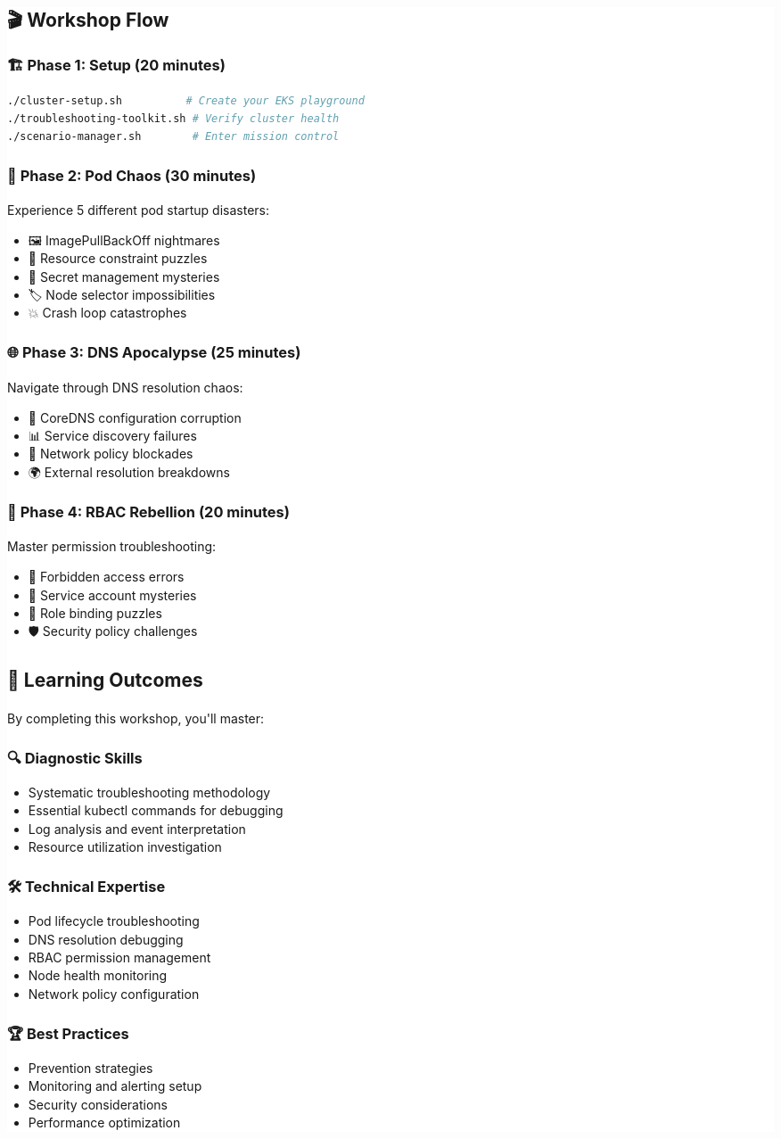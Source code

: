 ## 🎬 Workshop Flow

### 🏗️ **Phase 1: Setup** (20 minutes)
```bash
./cluster-setup.sh          # Create your EKS playground
./troubleshooting-toolkit.sh # Verify cluster health
./scenario-manager.sh        # Enter mission control
```

### 🐛 **Phase 2: Pod Chaos** (30 minutes)
Experience 5 different pod startup disasters:
- 🖼️ ImagePullBackOff nightmares
- 💾 Resource constraint puzzles  
- 🔐 Secret management mysteries
- 🏷️ Node selector impossibilities
- 💥 Crash loop catastrophes

### 🌐 **Phase 3: DNS Apocalypse** (25 minutes)
Navigate through DNS resolution chaos:
- 🔧 CoreDNS configuration corruption
- 📊 Service discovery failures
- 🚫 Network policy blockades
- 🌍 External resolution breakdowns

### 🔐 **Phase 4: RBAC Rebellion** (20 minutes)
Master permission troubleshooting:
- 🚫 Forbidden access errors
- 👤 Service account mysteries
- 🔑 Role binding puzzles
- 🛡️ Security policy challenges

## 🎯 Learning Outcomes

By completing this workshop, you'll master:

### 🔍 **Diagnostic Skills**
- Systematic troubleshooting methodology
- Essential kubectl commands for debugging
- Log analysis and event interpretation
- Resource utilization investigation

### 🛠️ **Technical Expertise**
- Pod lifecycle troubleshooting
- DNS resolution debugging
- RBAC permission management
- Node health monitoring
- Network policy configuration

### 🏆 **Best Practices**
- Prevention strategies
- Monitoring and alerting setup
- Security considerations
- Performance optimization
